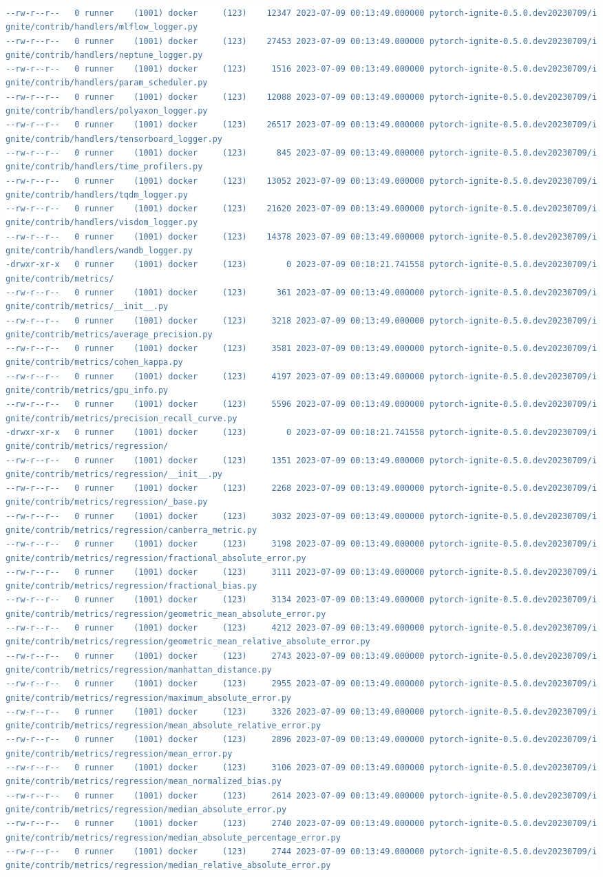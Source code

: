 ```diff
--rw-r--r--   0 runner    (1001) docker     (123)    12347 2023-07-09 00:13:49.000000 pytorch-ignite-0.5.0.dev20230709/ignite/contrib/handlers/mlflow_logger.py
--rw-r--r--   0 runner    (1001) docker     (123)    27453 2023-07-09 00:13:49.000000 pytorch-ignite-0.5.0.dev20230709/ignite/contrib/handlers/neptune_logger.py
--rw-r--r--   0 runner    (1001) docker     (123)     1516 2023-07-09 00:13:49.000000 pytorch-ignite-0.5.0.dev20230709/ignite/contrib/handlers/param_scheduler.py
--rw-r--r--   0 runner    (1001) docker     (123)    12088 2023-07-09 00:13:49.000000 pytorch-ignite-0.5.0.dev20230709/ignite/contrib/handlers/polyaxon_logger.py
--rw-r--r--   0 runner    (1001) docker     (123)    26517 2023-07-09 00:13:49.000000 pytorch-ignite-0.5.0.dev20230709/ignite/contrib/handlers/tensorboard_logger.py
--rw-r--r--   0 runner    (1001) docker     (123)      845 2023-07-09 00:13:49.000000 pytorch-ignite-0.5.0.dev20230709/ignite/contrib/handlers/time_profilers.py
--rw-r--r--   0 runner    (1001) docker     (123)    13052 2023-07-09 00:13:49.000000 pytorch-ignite-0.5.0.dev20230709/ignite/contrib/handlers/tqdm_logger.py
--rw-r--r--   0 runner    (1001) docker     (123)    21620 2023-07-09 00:13:49.000000 pytorch-ignite-0.5.0.dev20230709/ignite/contrib/handlers/visdom_logger.py
--rw-r--r--   0 runner    (1001) docker     (123)    14378 2023-07-09 00:13:49.000000 pytorch-ignite-0.5.0.dev20230709/ignite/contrib/handlers/wandb_logger.py
-drwxr-xr-x   0 runner    (1001) docker     (123)        0 2023-07-09 00:18:21.741558 pytorch-ignite-0.5.0.dev20230709/ignite/contrib/metrics/
--rw-r--r--   0 runner    (1001) docker     (123)      361 2023-07-09 00:13:49.000000 pytorch-ignite-0.5.0.dev20230709/ignite/contrib/metrics/__init__.py
--rw-r--r--   0 runner    (1001) docker     (123)     3218 2023-07-09 00:13:49.000000 pytorch-ignite-0.5.0.dev20230709/ignite/contrib/metrics/average_precision.py
--rw-r--r--   0 runner    (1001) docker     (123)     3581 2023-07-09 00:13:49.000000 pytorch-ignite-0.5.0.dev20230709/ignite/contrib/metrics/cohen_kappa.py
--rw-r--r--   0 runner    (1001) docker     (123)     4197 2023-07-09 00:13:49.000000 pytorch-ignite-0.5.0.dev20230709/ignite/contrib/metrics/gpu_info.py
--rw-r--r--   0 runner    (1001) docker     (123)     5596 2023-07-09 00:13:49.000000 pytorch-ignite-0.5.0.dev20230709/ignite/contrib/metrics/precision_recall_curve.py
-drwxr-xr-x   0 runner    (1001) docker     (123)        0 2023-07-09 00:18:21.741558 pytorch-ignite-0.5.0.dev20230709/ignite/contrib/metrics/regression/
--rw-r--r--   0 runner    (1001) docker     (123)     1351 2023-07-09 00:13:49.000000 pytorch-ignite-0.5.0.dev20230709/ignite/contrib/metrics/regression/__init__.py
--rw-r--r--   0 runner    (1001) docker     (123)     2268 2023-07-09 00:13:49.000000 pytorch-ignite-0.5.0.dev20230709/ignite/contrib/metrics/regression/_base.py
--rw-r--r--   0 runner    (1001) docker     (123)     3032 2023-07-09 00:13:49.000000 pytorch-ignite-0.5.0.dev20230709/ignite/contrib/metrics/regression/canberra_metric.py
--rw-r--r--   0 runner    (1001) docker     (123)     3198 2023-07-09 00:13:49.000000 pytorch-ignite-0.5.0.dev20230709/ignite/contrib/metrics/regression/fractional_absolute_error.py
--rw-r--r--   0 runner    (1001) docker     (123)     3111 2023-07-09 00:13:49.000000 pytorch-ignite-0.5.0.dev20230709/ignite/contrib/metrics/regression/fractional_bias.py
--rw-r--r--   0 runner    (1001) docker     (123)     3134 2023-07-09 00:13:49.000000 pytorch-ignite-0.5.0.dev20230709/ignite/contrib/metrics/regression/geometric_mean_absolute_error.py
--rw-r--r--   0 runner    (1001) docker     (123)     4212 2023-07-09 00:13:49.000000 pytorch-ignite-0.5.0.dev20230709/ignite/contrib/metrics/regression/geometric_mean_relative_absolute_error.py
--rw-r--r--   0 runner    (1001) docker     (123)     2743 2023-07-09 00:13:49.000000 pytorch-ignite-0.5.0.dev20230709/ignite/contrib/metrics/regression/manhattan_distance.py
--rw-r--r--   0 runner    (1001) docker     (123)     2955 2023-07-09 00:13:49.000000 pytorch-ignite-0.5.0.dev20230709/ignite/contrib/metrics/regression/maximum_absolute_error.py
--rw-r--r--   0 runner    (1001) docker     (123)     3326 2023-07-09 00:13:49.000000 pytorch-ignite-0.5.0.dev20230709/ignite/contrib/metrics/regression/mean_absolute_relative_error.py
--rw-r--r--   0 runner    (1001) docker     (123)     2896 2023-07-09 00:13:49.000000 pytorch-ignite-0.5.0.dev20230709/ignite/contrib/metrics/regression/mean_error.py
--rw-r--r--   0 runner    (1001) docker     (123)     3106 2023-07-09 00:13:49.000000 pytorch-ignite-0.5.0.dev20230709/ignite/contrib/metrics/regression/mean_normalized_bias.py
--rw-r--r--   0 runner    (1001) docker     (123)     2614 2023-07-09 00:13:49.000000 pytorch-ignite-0.5.0.dev20230709/ignite/contrib/metrics/regression/median_absolute_error.py
--rw-r--r--   0 runner    (1001) docker     (123)     2740 2023-07-09 00:13:49.000000 pytorch-ignite-0.5.0.dev20230709/ignite/contrib/metrics/regression/median_absolute_percentage_error.py
--rw-r--r--   0 runner    (1001) docker     (123)     2744 2023-07-09 00:13:49.000000 pytorch-ignite-0.5.0.dev20230709/ignite/contrib/metrics/regression/median_relative_absolute_error.py
```